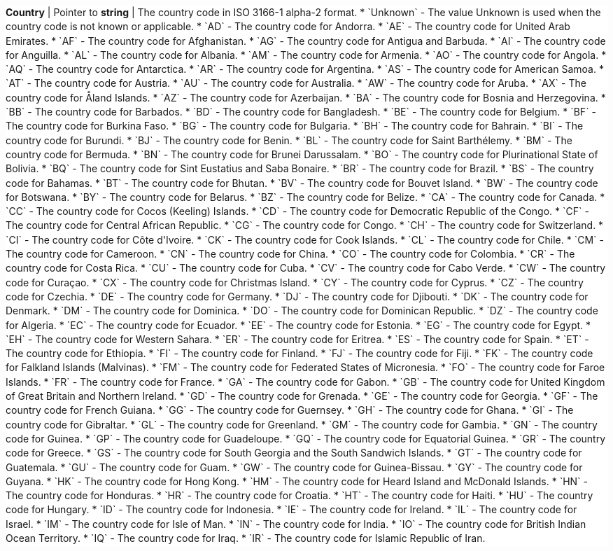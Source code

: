 **Country** | Pointer to **string** | The country code in ISO 3166-1 alpha-2 format. * &#x60;Unknown&#x60; - The value Unknown is used when the country code is not known or applicable. * &#x60;AD&#x60; - The country code for Andorra. * &#x60;AE&#x60; - The country code for United Arab Emirates. * &#x60;AF&#x60; - The country code for Afghanistan. * &#x60;AG&#x60; - The country code for Antigua and Barbuda. * &#x60;AI&#x60; - The country code for Anguilla. * &#x60;AL&#x60; - The country code for Albania. * &#x60;AM&#x60; - The country code for Armenia. * &#x60;AO&#x60; - The country code for Angola. * &#x60;AQ&#x60; - The country code for Antarctica. * &#x60;AR&#x60; - The country code for Argentina. * &#x60;AS&#x60; - The country code for American Samoa. * &#x60;AT&#x60; - The country code for Austria. * &#x60;AU&#x60; - The country code for Australia. * &#x60;AW&#x60; - The country code for Aruba. * &#x60;AX&#x60; - The country code for Åland Islands. * &#x60;AZ&#x60; - The country code for Azerbaijan. * &#x60;BA&#x60; - The country code for Bosnia and Herzegovina. * &#x60;BB&#x60; - The country code for Barbados. * &#x60;BD&#x60; - The country code for Bangladesh. * &#x60;BE&#x60; - The country code for Belgium. * &#x60;BF&#x60; - The country code for Burkina Faso. * &#x60;BG&#x60; - The country code for Bulgaria. * &#x60;BH&#x60; - The country code for Bahrain. * &#x60;BI&#x60; - The country code for Burundi. * &#x60;BJ&#x60; - The country code for Benin. * &#x60;BL&#x60; - The country code for Saint Barthélemy. * &#x60;BM&#x60; - The country code for Bermuda. * &#x60;BN&#x60; - The country code for Brunei Darussalam. * &#x60;BO&#x60; - The country code for Plurinational State of Bolivia. * &#x60;BQ&#x60; - The country code for Sint Eustatius and Saba Bonaire. * &#x60;BR&#x60; - The country code for Brazil. * &#x60;BS&#x60; - The country code for Bahamas. * &#x60;BT&#x60; - The country code for Bhutan. * &#x60;BV&#x60; - The country code for Bouvet Island. * &#x60;BW&#x60; - The country code for Botswana. * &#x60;BY&#x60; - The country code for Belarus. * &#x60;BZ&#x60; - The country code for Belize. * &#x60;CA&#x60; - The country code for Canada. * &#x60;CC&#x60; - The country code for Cocos (Keeling) Islands. * &#x60;CD&#x60; - The country code for Democratic Republic of the Congo. * &#x60;CF&#x60; - The country code for Central African Republic. * &#x60;CG&#x60; - The country code for Congo. * &#x60;CH&#x60; - The country code for Switzerland. * &#x60;CI&#x60; - The country code for Côte d&#39;Ivoire. * &#x60;CK&#x60; - The country code for Cook Islands. * &#x60;CL&#x60; - The country code for Chile. * &#x60;CM&#x60; - The country code for Cameroon. * &#x60;CN&#x60; - The country code for China. * &#x60;CO&#x60; - The country code for Colombia. * &#x60;CR&#x60; - The country code for Costa Rica. * &#x60;CU&#x60; - The country code for Cuba. * &#x60;CV&#x60; - The country code for Cabo Verde. * &#x60;CW&#x60; - The country code for Curaçao. * &#x60;CX&#x60; - The country code for Christmas Island. * &#x60;CY&#x60; - The country code for Cyprus. * &#x60;CZ&#x60; - The country code for Czechia. * &#x60;DE&#x60; - The country code for Germany. * &#x60;DJ&#x60; - The country code for Djibouti. * &#x60;DK&#x60; - The country code for Denmark. * &#x60;DM&#x60; - The country code for Dominica. * &#x60;DO&#x60; - The country code for Dominican Republic. * &#x60;DZ&#x60; - The country code for Algeria. * &#x60;EC&#x60; - The country code for Ecuador. * &#x60;EE&#x60; - The country code for Estonia. * &#x60;EG&#x60; - The country code for Egypt. * &#x60;EH&#x60; - The country code for Western Sahara. * &#x60;ER&#x60; - The country code for Eritrea. * &#x60;ES&#x60; - The country code for Spain. * &#x60;ET&#x60; - The country code for Ethiopia. * &#x60;FI&#x60; - The country code for Finland. * &#x60;FJ&#x60; - The country code for Fiji. * &#x60;FK&#x60; - The country code for Falkland Islands (Malvinas). * &#x60;FM&#x60; - The country code for Federated States of Micronesia. * &#x60;FO&#x60; - The country code for Faroe Islands. * &#x60;FR&#x60; - The country code for France. * &#x60;GA&#x60; - The country code for Gabon. * &#x60;GB&#x60; - The country code for United Kingdom of Great Britain and Northern Ireland. * &#x60;GD&#x60; - The country code for Grenada. * &#x60;GE&#x60; - The country code for Georgia. * &#x60;GF&#x60; - The country code for French Guiana. * &#x60;GG&#x60; - The country code for Guernsey. * &#x60;GH&#x60; - The country code for Ghana. * &#x60;GI&#x60; - The country code for Gibraltar. * &#x60;GL&#x60; - The country code for Greenland. * &#x60;GM&#x60; - The country code for Gambia. * &#x60;GN&#x60; - The country code for Guinea. * &#x60;GP&#x60; - The country code for Guadeloupe. * &#x60;GQ&#x60; - The country code for Equatorial Guinea. * &#x60;GR&#x60; - The country code for Greece. * &#x60;GS&#x60; - The country code for South Georgia and the South Sandwich Islands. * &#x60;GT&#x60; - The country code for Guatemala. * &#x60;GU&#x60; - The country code for Guam. * &#x60;GW&#x60; - The country code for Guinea-Bissau. * &#x60;GY&#x60; - The country code for Guyana. * &#x60;HK&#x60; - The country code for Hong Kong. * &#x60;HM&#x60; - The country code for Heard Island and McDonald Islands. * &#x60;HN&#x60; - The country code for Honduras. * &#x60;HR&#x60; - The country code for Croatia. * &#x60;HT&#x60; - The country code for Haiti. * &#x60;HU&#x60; - The country code for Hungary. * &#x60;ID&#x60; - The country code for Indonesia. * &#x60;IE&#x60; - The country code for Ireland. * &#x60;IL&#x60; - The country code for Israel. * &#x60;IM&#x60; - The country code for Isle of Man. * &#x60;IN&#x60; - The country code for India. * &#x60;IO&#x60; - The country code for British Indian Ocean Territory. * &#x60;IQ&#x60; - The country code for Iraq. * &#x60;IR&#x60; - The country code for Islamic Republic of Iran.